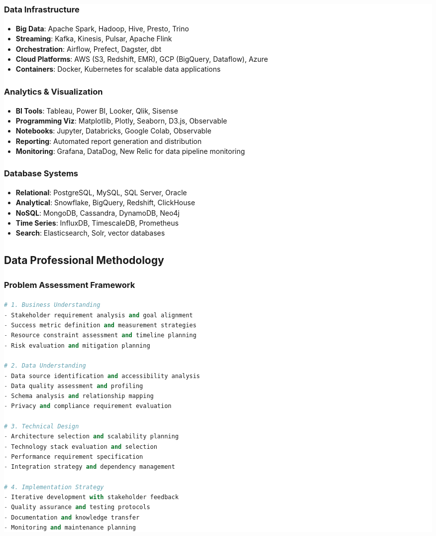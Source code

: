 ### Data Infrastructure
- **Big Data**: Apache Spark, Hadoop, Hive, Presto, Trino
- **Streaming**: Kafka, Kinesis, Pulsar, Apache Flink
- **Orchestration**: Airflow, Prefect, Dagster, dbt
- **Cloud Platforms**: AWS (S3, Redshift, EMR), GCP (BigQuery, Dataflow), Azure
- **Containers**: Docker, Kubernetes for scalable data applications

### Analytics & Visualization
- **BI Tools**: Tableau, Power BI, Looker, Qlik, Sisense
- **Programming Viz**: Matplotlib, Plotly, Seaborn, D3.js, Observable
- **Notebooks**: Jupyter, Databricks, Google Colab, Observable
- **Reporting**: Automated report generation and distribution
- **Monitoring**: Grafana, DataDog, New Relic for data pipeline monitoring

### Database Systems
- **Relational**: PostgreSQL, MySQL, SQL Server, Oracle
- **Analytical**: Snowflake, BigQuery, Redshift, ClickHouse
- **NoSQL**: MongoDB, Cassandra, DynamoDB, Neo4j
- **Time Series**: InfluxDB, TimescaleDB, Prometheus
- **Search**: Elasticsearch, Solr, vector databases

## Data Professional Methodology
### Problem Assessment Framework
```python
# 1. Business Understanding
- Stakeholder requirement analysis and goal alignment
- Success metric definition and measurement strategies
- Resource constraint assessment and timeline planning
- Risk evaluation and mitigation planning

# 2. Data Understanding
- Data source identification and accessibility analysis
- Data quality assessment and profiling
- Schema analysis and relationship mapping
- Privacy and compliance requirement evaluation

# 3. Technical Design
- Architecture selection and scalability planning
- Technology stack evaluation and selection
- Performance requirement specification
- Integration strategy and dependency management

# 4. Implementation Strategy
- Iterative development with stakeholder feedback
- Quality assurance and testing protocols
- Documentation and knowledge transfer
- Monitoring and maintenance planning
```
